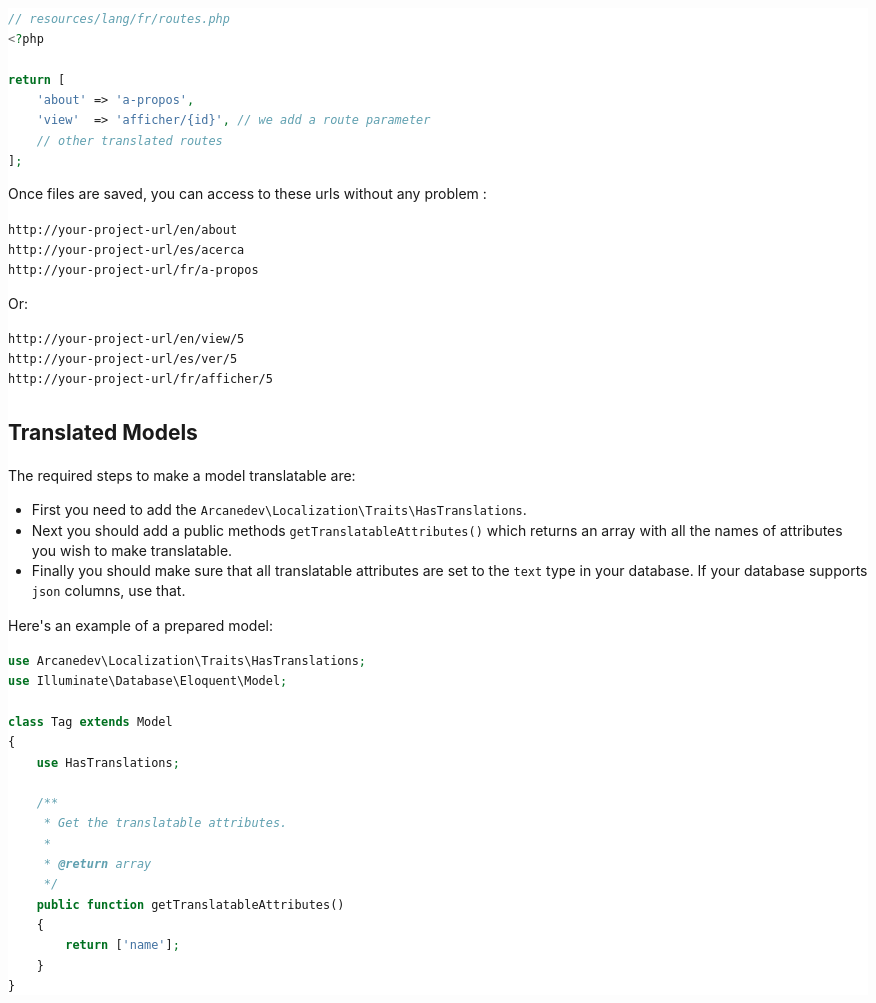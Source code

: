 ```php
// resources/lang/fr/routes.php
<?php

return [
    'about' => 'a-propos',
    'view'  => 'afficher/{id}', // we add a route parameter
    // other translated routes
];

```

Once files are saved, you can access to these urls without any problem :

```
http://your-project-url/en/about
http://your-project-url/es/acerca
http://your-project-url/fr/a-propos
```

Or:

```
http://your-project-url/en/view/5
http://your-project-url/es/ver/5
http://your-project-url/fr/afficher/5
```

## Translated Models

The required steps to make a model translatable are:

  * First you need to add the `Arcanedev\Localization\Traits\HasTranslations`.
  * Next you should add a public methods `getTranslatableAttributes()` which returns an array with all the names of attributes you wish to make translatable.
  * Finally you should make sure that all translatable attributes are set to the `text` type in your database. If your database supports `json` columns, use that.
  
Here's an example of a prepared model:

```php
use Arcanedev\Localization\Traits\HasTranslations;
use Illuminate\Database\Eloquent\Model;

class Tag extends Model
{
    use HasTranslations;
    
    /**
     * Get the translatable attributes.
     *
     * @return array
     */
    public function getTranslatableAttributes()
    {
        return ['name'];
    }
}
```
